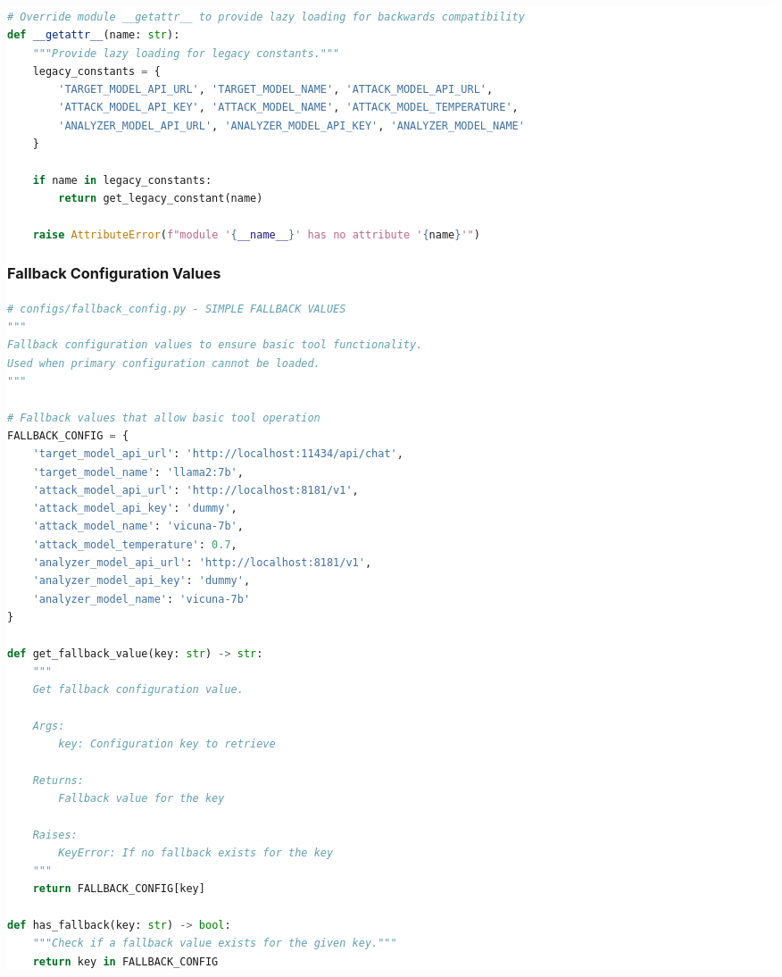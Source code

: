 ```python
# Override module __getattr__ to provide lazy loading for backwards compatibility
def __getattr__(name: str):
    """Provide lazy loading for legacy constants."""
    legacy_constants = {
        'TARGET_MODEL_API_URL', 'TARGET_MODEL_NAME', 'ATTACK_MODEL_API_URL',
        'ATTACK_MODEL_API_KEY', 'ATTACK_MODEL_NAME', 'ATTACK_MODEL_TEMPERATURE',
        'ANALYZER_MODEL_API_URL', 'ANALYZER_MODEL_API_KEY', 'ANALYZER_MODEL_NAME'
    }
    
    if name in legacy_constants:
        return get_legacy_constant(name)
    
    raise AttributeError(f"module '{__name__}' has no attribute '{name}'")
```

### Fallback Configuration Values

```python
# configs/fallback_config.py - SIMPLE FALLBACK VALUES
"""
Fallback configuration values to ensure basic tool functionality.
Used when primary configuration cannot be loaded.
"""

# Fallback values that allow basic tool operation
FALLBACK_CONFIG = {
    'target_model_api_url': 'http://localhost:11434/api/chat',
    'target_model_name': 'llama2:7b',
    'attack_model_api_url': 'http://localhost:8181/v1',
    'attack_model_api_key': 'dummy',
    'attack_model_name': 'vicuna-7b',
    'attack_model_temperature': 0.7,
    'analyzer_model_api_url': 'http://localhost:8181/v1',
    'analyzer_model_api_key': 'dummy', 
    'analyzer_model_name': 'vicuna-7b'
}

def get_fallback_value(key: str) -> str:
    """
    Get fallback configuration value.
    
    Args:
        key: Configuration key to retrieve
        
    Returns:
        Fallback value for the key
        
    Raises:
        KeyError: If no fallback exists for the key
    """
    return FALLBACK_CONFIG[key]

def has_fallback(key: str) -> bool:
    """Check if a fallback value exists for the given key."""
    return key in FALLBACK_CONFIG
```
